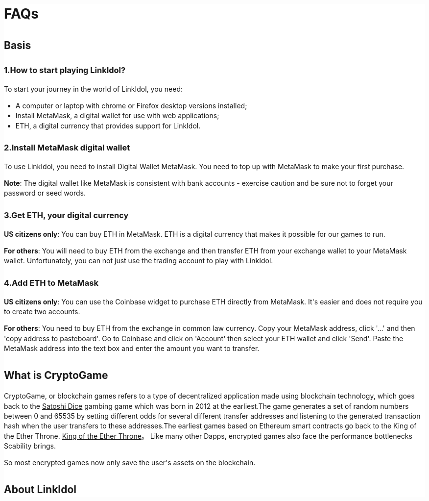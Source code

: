 # FAQs
## Basis

### 1.How to start playing LinkIdol?

To start your journey in the world of LinkIdol, you need:

*   A computer or laptop with chrome or Firefox desktop versions installed;
*   Install MetaMask, a digital wallet for use with web applications;
*   ETH, a digital currency that provides support for LinkIdol.

### 2.Install MetaMask digital wallet

To use LinkIdol, you need to install Digital Wallet MetaMask. You need to top up with MetaMask to make your first purchase.

**Note**: The digital wallet like MetaMask is consistent with bank accounts - exercise caution and be sure not to forget your password or seed words.

### 3.Get ETH, your digital currency

**US citizens only**: You can buy ETH in MetaMask. ETH is a digital currency that makes it possible for our games to run.

**For others**: You will need to buy ETH from the exchange and then transfer ETH from your exchange wallet to your MetaMask wallet. Unfortunately, you can not just use the trading account to play with LinkIdol.

### 4.Add ETH to MetaMask

**US citizens only**: You can use the Coinbase widget to purchase ETH directly from MetaMask. It's easier and does not require you to create two accounts.

**For others**: You need to buy ETH from the exchange in common law currency. Copy your MetaMask address, click '...' and then 'copy address to pasteboard'. Go to Coinbase and click on 'Account' then select your ETH wallet and click 'Send'. Paste the MetaMask address into the text box and enter the amount you want to transfer.

## What is CryptoGame

CryptoGame, or blockchain games refers to a type of decentralized application made using blockchain technology, which goes back to the [Satoshi Dice](https://en.bitcoin.it/wiki/Satoshi_Dice) gambing game which was born in 2012 at the earliest.The game generates a set of random numbers between 0 and 65535 by setting different odds for several different transfer addresses and listening to the generated transaction hash when the user transfers to these addresses.The earliest games based on Ethereum smart contracts go back to the King of the Ether Throne. [King of the Ether Throne](https://www.reddit.com/r/ethereum/comments/44h1m1/a_new_%C3%B0app_king_of_the_ether_throne/)。 Like many other Dapps, encrypted games also face the performance bottlenecks Scability brings.

So most encrypted games now only save the user's assets on the blockchain.

## About LinkIdol
